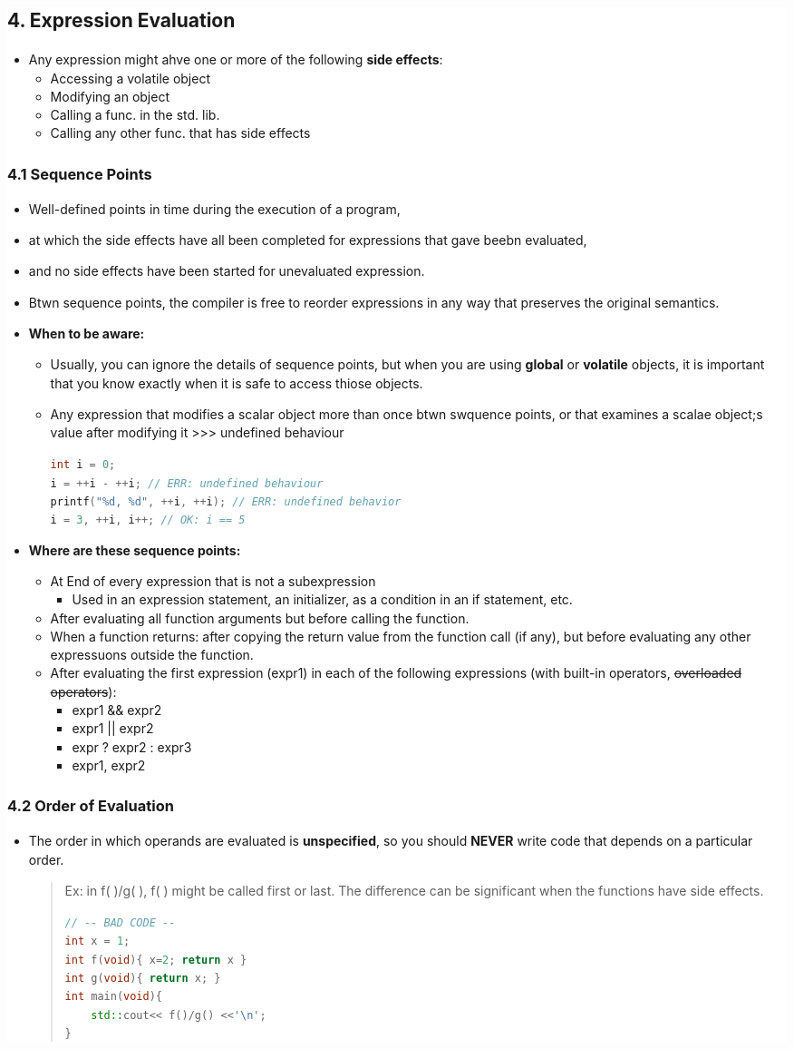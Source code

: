 ## 4. Expression Evaluation

- Any expression might ahve one or more of the following **side effects**:
  - Accessing a volatile object
  - Modifying an object
  - Calling a func. in the std. lib.
  - Calling any other func. that has side effects

### 4.1 Sequence Points

-  Well-defined points in time during the execution of a program, 

  - at which the side effects have all been completed for expressions that gave beebn evaluated, 
  - and no side effects have been started for unevaluated expression.

- Btwn sequence points, the compiler is free to reorder expressions in any way that preserves the original semantics.

- **When to be aware:**

  - Usually, you can ignore the details of sequence points, but when you are using **global** or **volatile** objects, it is important that you know exactly when it is safe to access thiose objects.

  - Any expression that modifies a scalar object more than once btwn swquence points, or that examines a scalae object;s value after modifying it >>> undefined behaviour

    ```c++
    int i = 0;
    i = ++i - ++i; // ERR: undefined behaviour
    printf("%d, %d", ++i, ++i); // ERR: undefined behavior
    i = 3, ++i, i++; // OK: i == 5
    ```

- **Where are these sequence points:**

  - At End of every expression that is not a subexpression
    - Used in an expression statement, an initializer, as a condition in an if statement, etc.
  - After evaluating all function arguments but before calling the function.
  - When a function returns: after copying the return value from the function call (if any), but before evaluating any other expressuons outside the function.
  - After evaluating the first expression (expr1) in each of the following expressions (with built-in operators, ~~overloaded operators~~):
    - expr1 && expr2
    - expr1 || expr2
    - expr ? expr2 : expr3
    - expr1, expr2

### 4.2 Order of Evaluation

- The order in which operands are evaluated is **unspecified**, so you should **NEVER** write code that depends on a particular order. 

  > Ex: in f( )/g( ), f( ) might be called first or last. The difference can be significant when the functions have side effects.
  >
  > ```c++
  > // -- BAD CODE --
  > int x = 1;
  > int f(void){ x=2; return x }
  > int g(void){ return x; }
  > int main(void){
  >     std::cout<< f()/g() <<'\n';
  > }
  > ```
